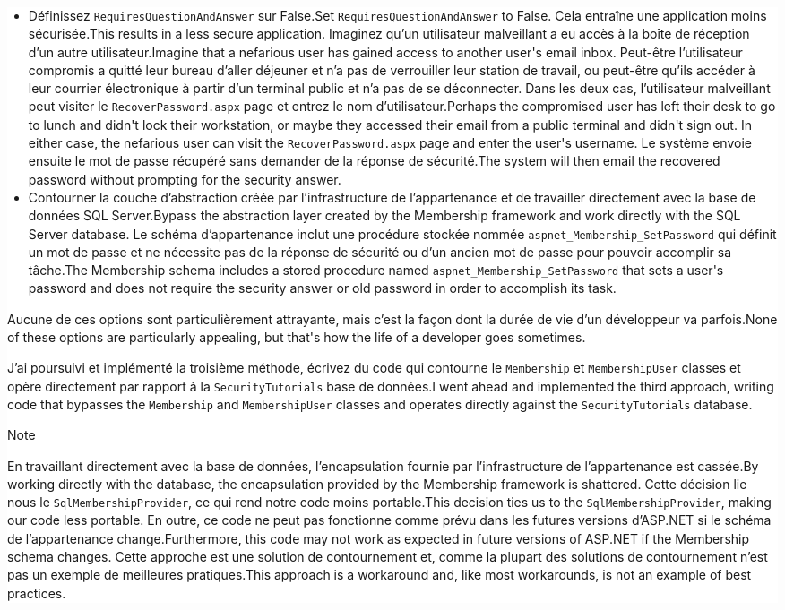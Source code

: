 - <span data-ttu-id="ced3f-306">Définissez `RequiresQuestionAndAnswer` sur False.</span><span class="sxs-lookup"><span data-stu-id="ced3f-306">Set `RequiresQuestionAndAnswer` to False.</span></span> <span data-ttu-id="ced3f-307">Cela entraîne une application moins sécurisée.</span><span class="sxs-lookup"><span data-stu-id="ced3f-307">This results in a less secure application.</span></span> <span data-ttu-id="ced3f-308">Imaginez qu’un utilisateur malveillant a eu accès à la boîte de réception d’un autre utilisateur.</span><span class="sxs-lookup"><span data-stu-id="ced3f-308">Imagine that a nefarious user has gained access to another user's email inbox.</span></span> <span data-ttu-id="ced3f-309">Peut-être l’utilisateur compromis a quitté leur bureau d’aller déjeuner et n’a pas de verrouiller leur station de travail, ou peut-être qu’ils accéder à leur courrier électronique à partir d’un terminal public et n’a pas de se déconnecter. Dans les deux cas, l’utilisateur malveillant peut visiter le `RecoverPassword.aspx` page et entrez le nom d’utilisateur.</span><span class="sxs-lookup"><span data-stu-id="ced3f-309">Perhaps the compromised user has left their desk to go to lunch and didn't lock their workstation, or maybe they accessed their email from a public terminal and didn't sign out. In either case, the nefarious user can visit the `RecoverPassword.aspx` page and enter the user's username.</span></span> <span data-ttu-id="ced3f-310">Le système envoie ensuite le mot de passe récupéré sans demander de la réponse de sécurité.</span><span class="sxs-lookup"><span data-stu-id="ced3f-310">The system will then email the recovered password without prompting for the security answer.</span></span>
- <span data-ttu-id="ced3f-311">Contourner la couche d’abstraction créée par l’infrastructure de l’appartenance et de travailler directement avec la base de données SQL Server.</span><span class="sxs-lookup"><span data-stu-id="ced3f-311">Bypass the abstraction layer created by the Membership framework and work directly with the SQL Server database.</span></span> <span data-ttu-id="ced3f-312">Le schéma d’appartenance inclut une procédure stockée nommée `aspnet_Membership_SetPassword` qui définit un mot de passe et ne nécessite pas de la réponse de sécurité ou d’un ancien mot de passe pour pouvoir accomplir sa tâche.</span><span class="sxs-lookup"><span data-stu-id="ced3f-312">The Membership schema includes a stored procedure named `aspnet_Membership_SetPassword` that sets a user's password and does not require the security answer or old password in order to accomplish its task.</span></span>

<span data-ttu-id="ced3f-313">Aucune de ces options sont particulièrement attrayante, mais c’est la façon dont la durée de vie d’un développeur va parfois.</span><span class="sxs-lookup"><span data-stu-id="ced3f-313">None of these options are particularly appealing, but that's how the life of a developer goes sometimes.</span></span>

<span data-ttu-id="ced3f-314">J’ai poursuivi et implémenté la troisième méthode, écrivez du code qui contourne le `Membership` et `MembershipUser` classes et opère directement par rapport à la `SecurityTutorials` base de données.</span><span class="sxs-lookup"><span data-stu-id="ced3f-314">I went ahead and implemented the third approach, writing code that bypasses the `Membership` and `MembershipUser` classes and operates directly against the `SecurityTutorials` database.</span></span>

> [!NOTE]
> <span data-ttu-id="ced3f-315">En travaillant directement avec la base de données, l’encapsulation fournie par l’infrastructure de l’appartenance est cassée.</span><span class="sxs-lookup"><span data-stu-id="ced3f-315">By working directly with the database, the encapsulation provided by the Membership framework is shattered.</span></span> <span data-ttu-id="ced3f-316">Cette décision lie nous le `SqlMembershipProvider`, ce qui rend notre code moins portable.</span><span class="sxs-lookup"><span data-stu-id="ced3f-316">This decision ties us to the `SqlMembershipProvider`, making our code less portable.</span></span> <span data-ttu-id="ced3f-317">En outre, ce code ne peut pas fonctionne comme prévu dans les futures versions d’ASP.NET si le schéma de l’appartenance change.</span><span class="sxs-lookup"><span data-stu-id="ced3f-317">Furthermore, this code may not work as expected in future versions of ASP.NET if the Membership schema changes.</span></span> <span data-ttu-id="ced3f-318">Cette approche est une solution de contournement et, comme la plupart des solutions de contournement n’est pas un exemple de meilleures pratiques.</span><span class="sxs-lookup"><span data-stu-id="ced3f-318">This approach is a workaround and, like most workarounds, is not an example of best practices.</span></span>
